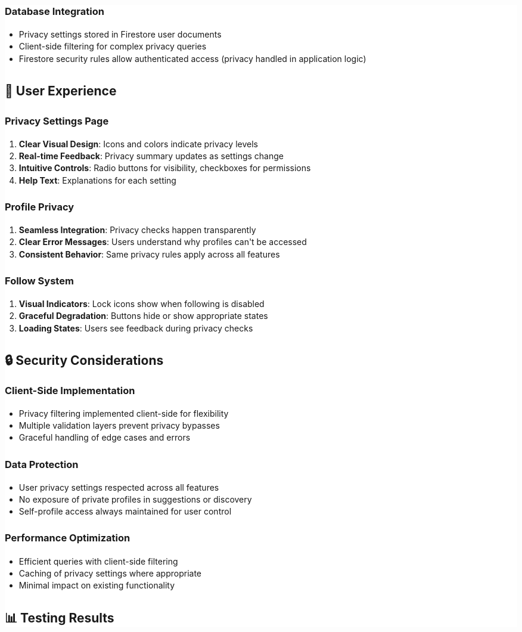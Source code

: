 ### Database Integration

- Privacy settings stored in Firestore user documents
- Client-side filtering for complex privacy queries
- Firestore security rules allow authenticated access (privacy handled in
  application logic)

## 🎨 User Experience

### Privacy Settings Page

1. **Clear Visual Design**: Icons and colors indicate privacy levels
2. **Real-time Feedback**: Privacy summary updates as settings change
3. **Intuitive Controls**: Radio buttons for visibility, checkboxes for
   permissions
4. **Help Text**: Explanations for each setting

### Profile Privacy

1. **Seamless Integration**: Privacy checks happen transparently
2. **Clear Error Messages**: Users understand why profiles can't be accessed
3. **Consistent Behavior**: Same privacy rules apply across all features

### Follow System

1. **Visual Indicators**: Lock icons show when following is disabled
2. **Graceful Degradation**: Buttons hide or show appropriate states
3. **Loading States**: Users see feedback during privacy checks

## 🔒 Security Considerations

### Client-Side Implementation

- Privacy filtering implemented client-side for flexibility
- Multiple validation layers prevent privacy bypasses
- Graceful handling of edge cases and errors

### Data Protection

- User privacy settings respected across all features
- No exposure of private profiles in suggestions or discovery
- Self-profile access always maintained for user control

### Performance Optimization

- Efficient queries with client-side filtering
- Caching of privacy settings where appropriate
- Minimal impact on existing functionality

## 📊 Testing Results
